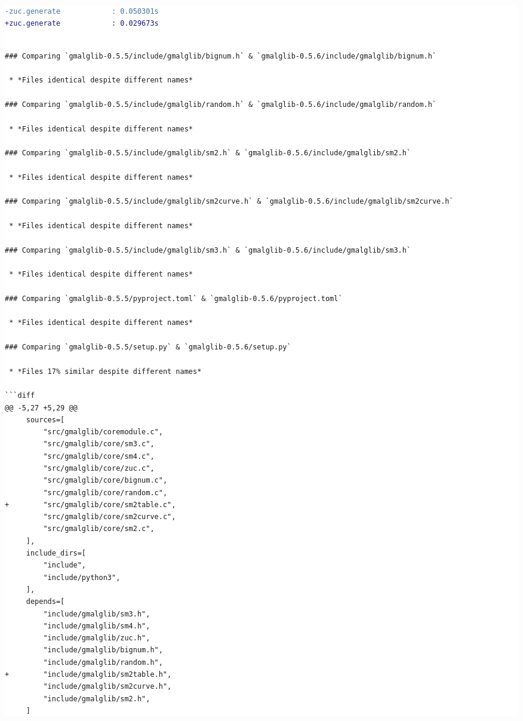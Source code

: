 ```diff
-zuc.generate            : 0.050301s
+zuc.generate            : 0.029673s
 ```
```

### Comparing `gmalglib-0.5.5/include/gmalglib/bignum.h` & `gmalglib-0.5.6/include/gmalglib/bignum.h`

 * *Files identical despite different names*

### Comparing `gmalglib-0.5.5/include/gmalglib/random.h` & `gmalglib-0.5.6/include/gmalglib/random.h`

 * *Files identical despite different names*

### Comparing `gmalglib-0.5.5/include/gmalglib/sm2.h` & `gmalglib-0.5.6/include/gmalglib/sm2.h`

 * *Files identical despite different names*

### Comparing `gmalglib-0.5.5/include/gmalglib/sm2curve.h` & `gmalglib-0.5.6/include/gmalglib/sm2curve.h`

 * *Files identical despite different names*

### Comparing `gmalglib-0.5.5/include/gmalglib/sm3.h` & `gmalglib-0.5.6/include/gmalglib/sm3.h`

 * *Files identical despite different names*

### Comparing `gmalglib-0.5.5/pyproject.toml` & `gmalglib-0.5.6/pyproject.toml`

 * *Files identical despite different names*

### Comparing `gmalglib-0.5.5/setup.py` & `gmalglib-0.5.6/setup.py`

 * *Files 17% similar despite different names*

```diff
@@ -5,27 +5,29 @@
     sources=[
         "src/gmalglib/coremodule.c",
         "src/gmalglib/core/sm3.c",
         "src/gmalglib/core/sm4.c",
         "src/gmalglib/core/zuc.c",
         "src/gmalglib/core/bignum.c",
         "src/gmalglib/core/random.c",
+        "src/gmalglib/core/sm2table.c",
         "src/gmalglib/core/sm2curve.c",
         "src/gmalglib/core/sm2.c",
     ],
     include_dirs=[
         "include",
         "include/python3",
     ],
     depends=[
         "include/gmalglib/sm3.h",
         "include/gmalglib/sm4.h",
         "include/gmalglib/zuc.h",
         "include/gmalglib/bignum.h",
         "include/gmalglib/random.h",
+        "include/gmalglib/sm2table.h",
         "include/gmalglib/sm2curve.h",
         "include/gmalglib/sm2.h",
     ]
```